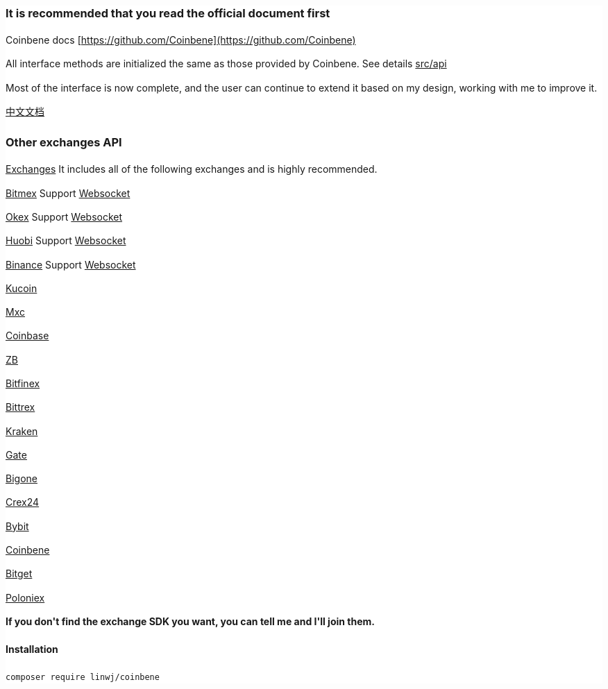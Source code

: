 ### It is recommended that you read the official document first

Coinbene docs [https://github.com/Coinbene](https://github.com/Coinbene)

All interface methods are initialized the same as those provided by Coinbene. See details [src/api](https://github.com/zhouaini528/coinbene-php/tree/master/src/Api)

Most of the interface is now complete, and the user can continue to extend it based on my design, working with me to improve it.

[中文文档](https://github.com/zhouaini528/coinbene-php/blob/master/README_CN.md)

### Other exchanges API

[Exchanges](https://github.com/zhouaini528/exchanges-php) It includes all of the following exchanges and is highly recommended.

[Bitmex](https://github.com/zhouaini528/bitmex-php) Support [Websocket](https://github.com/zhouaini528/bitmex-php/blob/master/README.md#Websocket)

[Okex](https://github.com/zhouaini528/okex-php) Support [Websocket](https://github.com/zhouaini528/okex-php/blob/master/README.md#Websocket)

[Huobi](https://github.com/zhouaini528/huobi-php) Support [Websocket](https://github.com/zhouaini528/huobi-php/blob/master/README.md#Websocket)

[Binance](https://github.com/zhouaini528/binance-php) Support [Websocket](https://github.com/zhouaini528/binance-php/blob/master/README.md#Websocket)

[Kucoin](https://github.com/zhouaini528/kucoin-php)

[Mxc](https://github.com/zhouaini528/Mxc-php)

[Coinbase](https://github.com/zhouaini528/coinbase-php)

[ZB](https://github.com/zhouaini528/zb-php)

[Bitfinex](https://github.com/zhouaini528/bitfinex-php)

[Bittrex](https://github.com/zhouaini528/bittrex-php)

[Kraken](https://github.com/zhouaini528/kraken-php)

[Gate](https://github.com/zhouaini528/gate-php)   

[Bigone](https://github.com/zhouaini528/bigone-php)   

[Crex24](https://github.com/zhouaini528/crex24-php)   

[Bybit](https://github.com/zhouaini528/bybit-php)  

[Coinbene](https://github.com/zhouaini528/coinbene-php)   

[Bitget](https://github.com/zhouaini528/bitget-php)   

[Poloniex](https://github.com/zhouaini528/poloniex-php)

**If you don't find the exchange SDK you want, you can tell me and I'll join them.**

#### Installation
```
composer require linwj/coinbene
```
